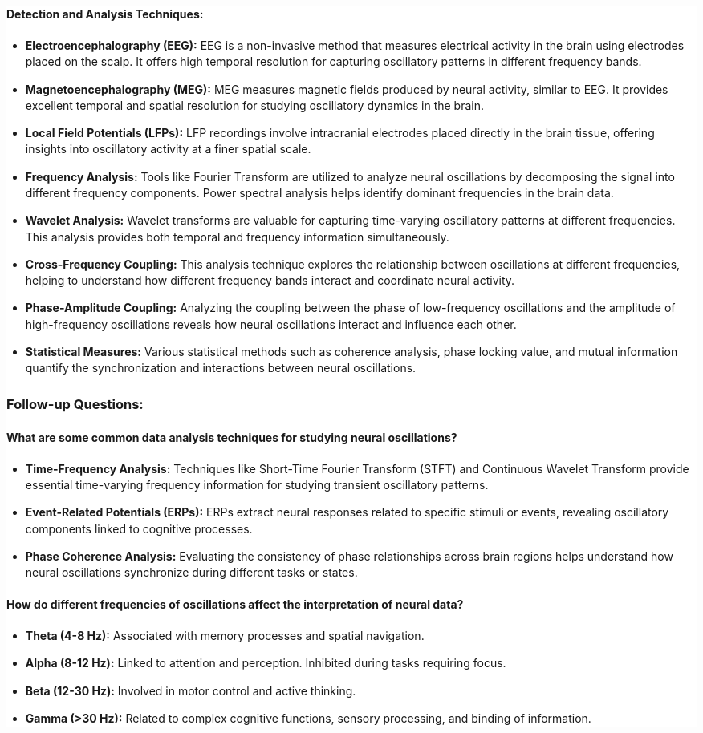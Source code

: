 #### Detection and Analysis Techniques:
- **Electroencephalography (EEG):** EEG is a non-invasive method that measures electrical activity in the brain using electrodes placed on the scalp. It offers high temporal resolution for capturing oscillatory patterns in different frequency bands.
  
- **Magnetoencephalography (MEG):** MEG measures magnetic fields produced by neural activity, similar to EEG. It provides excellent temporal and spatial resolution for studying oscillatory dynamics in the brain.

- **Local Field Potentials (LFPs):** LFP recordings involve intracranial electrodes placed directly in the brain tissue, offering insights into oscillatory activity at a finer spatial scale.

- **Frequency Analysis:** Tools like Fourier Transform are utilized to analyze neural oscillations by decomposing the signal into different frequency components. Power spectral analysis helps identify dominant frequencies in the brain data.

- **Wavelet Analysis:** Wavelet transforms are valuable for capturing time-varying oscillatory patterns at different frequencies. This analysis provides both temporal and frequency information simultaneously.

- **Cross-Frequency Coupling:** This analysis technique explores the relationship between oscillations at different frequencies, helping to understand how different frequency bands interact and coordinate neural activity.

- **Phase-Amplitude Coupling:** Analyzing the coupling between the phase of low-frequency oscillations and the amplitude of high-frequency oscillations reveals how neural oscillations interact and influence each other.

- **Statistical Measures:** Various statistical methods such as coherence analysis, phase locking value, and mutual information quantify the synchronization and interactions between neural oscillations.

### Follow-up Questions:

#### What are some common data analysis techniques for studying neural oscillations?
- **Time-Frequency Analysis:** Techniques like Short-Time Fourier Transform (STFT) and Continuous Wavelet Transform provide essential time-varying frequency information for studying transient oscillatory patterns.
  
- **Event-Related Potentials (ERPs):** ERPs extract neural responses related to specific stimuli or events, revealing oscillatory components linked to cognitive processes.

- **Phase Coherence Analysis:** Evaluating the consistency of phase relationships across brain regions helps understand how neural oscillations synchronize during different tasks or states.

#### How do different frequencies of oscillations affect the interpretation of neural data?
- **Theta (4-8 Hz):** Associated with memory processes and spatial navigation.
  
- **Alpha (8-12 Hz):** Linked to attention and perception. Inhibited during tasks requiring focus.
  
- **Beta (12-30 Hz):** Involved in motor control and active thinking.
  
- **Gamma (>30 Hz):** Related to complex cognitive functions, sensory processing, and binding of information.
  